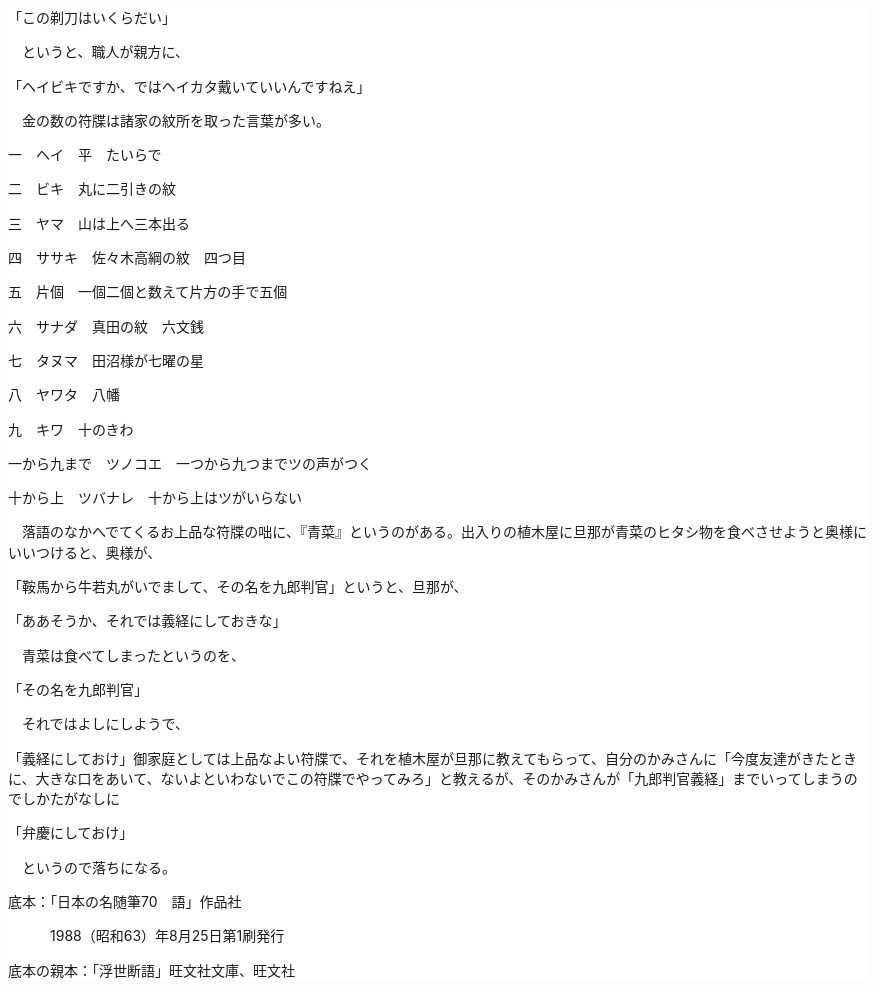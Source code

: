 「この剃刀はいくらだい」

　というと、職人が親方に、

「ヘイビキですか、ではヘイカタ戴いていいんですねえ」

　金の数の符牒は諸家の紋所を取った言葉が多い。


一　ヘイ　平　たいらで

二　ビキ　丸に二引きの紋

三　ヤマ　山は上へ三本出る

四　ササキ　佐々木高綱の紋　四つ目

五　片個　一個二個と数えて片方の手で五個

六　サナダ　真田の紋　六文銭

七　タヌマ　田沼様が七曜の星

八　ヤワタ　八幡

九　キワ　十のきわ

一から九まで　ツノコエ　一つから九つまでツの声がつく

十から上　ツバナレ　十から上はツがいらない



　落語のなかへでてくるお上品な符牒の咄に、『青菜』というのがある。出入りの植木屋に旦那が青菜のヒタシ物を食べさせようと奥様にいいつけると、奥様が、

「鞍馬から牛若丸がいでまして、その名を九郎判官」というと、旦那が、

「ああそうか、それでは義経にしておきな」

　青菜は食べてしまったというのを、

「その名を九郎判官」

　それではよしにしようで、

「義経にしておけ」御家庭としては上品なよい符牒で、それを植木屋が旦那に教えてもらって、自分のかみさんに「今度友達がきたときに、大きな口をあいて、ないよといわないでこの符牒でやってみろ」と教えるが、そのかみさんが「九郎判官義経」までいってしまうのでしかたがなしに

「弁慶にしておけ」

　というので落ちになる。













底本：「日本の名随筆70　語」作品社

　　　1988（昭和63）年8月25日第1刷発行

底本の親本：「浮世断語」旺文社文庫、旺文社

